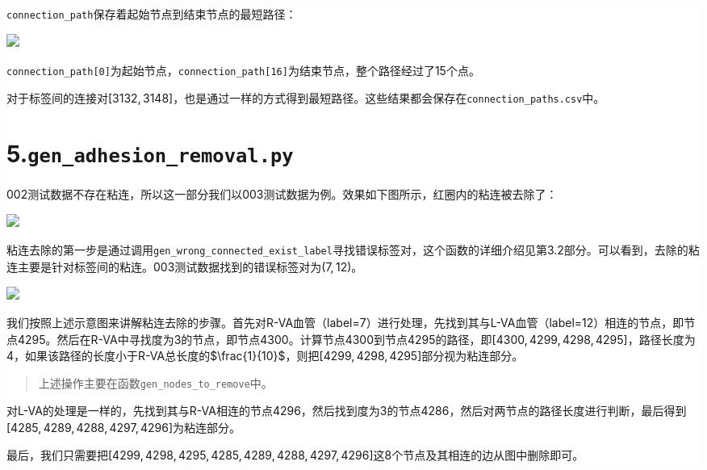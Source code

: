 `connection_path`保存着起始节点到结束节点的最短路径：

![](https://xjeffblogimg.oss-cn-beijing.aliyuncs.com/BLOGIMG/BlogImage/SourceCode/TagNet/12.png)

`connection_path[0]`为起始节点，`connection_path[16]`为结束节点，整个路径经过了15个点。

对于标签间的连接对$[3132,3148]$，也是通过一样的方式得到最短路径。这些结果都会保存在`connection_paths.csv`中。

# 5.`gen_adhesion_removal.py`

002测试数据不存在粘连，所以这一部分我们以003测试数据为例。效果如下图所示，红圈内的粘连被去除了：

![](https://xjeffblogimg.oss-cn-beijing.aliyuncs.com/BLOGIMG/BlogImage/SourceCode/TagNet/13.png)

粘连去除的第一步是通过调用`gen_wrong_connected_exist_label`寻找错误标签对，这个函数的详细介绍见第3.2部分。可以看到，去除的粘连主要是针对标签间的粘连。003测试数据找到的错误标签对为$(7,12)$。

![](https://xjeffblogimg.oss-cn-beijing.aliyuncs.com/BLOGIMG/BlogImage/SourceCode/TagNet/14.png)

我们按照上述示意图来讲解粘连去除的步骤。首先对R-VA血管（label=7）进行处理，先找到其与L-VA血管（label=12）相连的节点，即节点4295。然后在R-VA中寻找度为3的节点，即节点4300。计算节点4300到节点4295的路径，即$[4300, 4299, 4298, 4295]$，路径长度为4，如果该路径的长度小于R-VA总长度的$\frac{1}{10}$，则把$[4299, 4298, 4295]$部分视为粘连部分。

>上述操作主要在函数`gen_nodes_to_remove`中。

对L-VA的处理是一样的，先找到其与R-VA相连的节点4296，然后找到度为3的节点4286，然后对两节点的路径长度进行判断，最后得到$[4285, 4289, 4288, 4297, 4296]$为粘连部分。

最后，我们只需要把$[4299, 4298, 4295,4285, 4289, 4288, 4297, 4296]$这8个节点及其相连的边从图中删除即可。